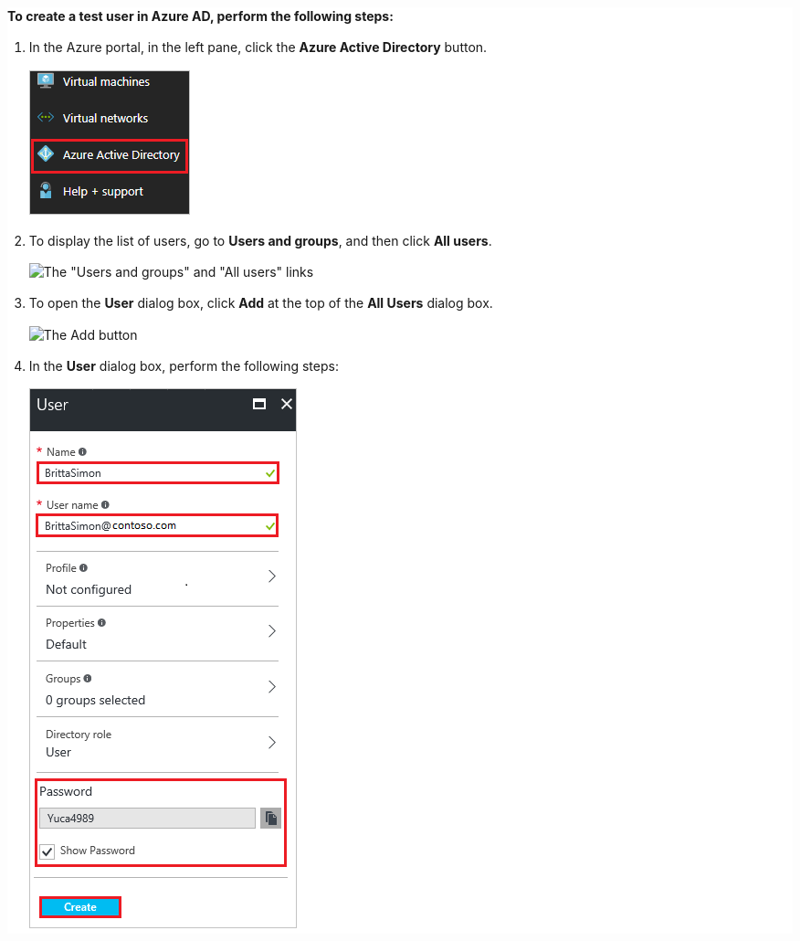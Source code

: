 **To create a test user in Azure AD, perform the following steps:**

1. In the Azure portal, in the left pane, click the **Azure Active Directory** button.

    ![The Azure Active Directory button](./media/active-directory-saas-evernote-tutorial/create_aaduser_01.png)

2. To display the list of users, go to **Users and groups**, and then click **All users**.

    ![The "Users and groups" and "All users" links](./media/active-directory-saas-evernote-tutorial/create_aaduser_02.png)

3. To open the **User** dialog box, click **Add** at the top of the **All Users** dialog box.

    ![The Add button](./media/active-directory-saas-evernote-tutorial/create_aaduser_03.png)

4. In the **User** dialog box, perform the following steps:

    ![The User dialog box](./media/active-directory-saas-evernote-tutorial/create_aaduser_04.png)
